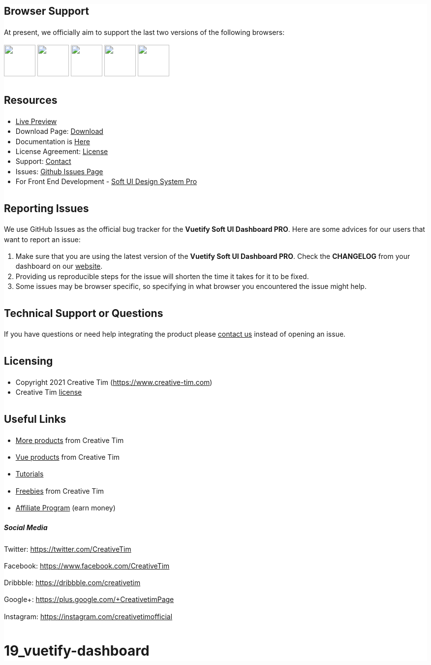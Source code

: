 ## Browser Support

At present, we officially aim to support the last two versions of the following browsers:

<img src="https://s3.amazonaws.com/creativetim_bucket/github/browser/chrome.png" width="64" height="64"> <img src="https://s3.amazonaws.com/creativetim_bucket/github/browser/firefox.png" width="64" height="64"> <img src="https://s3.amazonaws.com/creativetim_bucket/github/browser/edge.png" width="64" height="64"> <img src="https://s3.amazonaws.com/creativetim_bucket/github/browser/safari.png" width="64" height="64"> <img src="https://s3.amazonaws.com/creativetim_bucket/github/browser/opera.png" width="64" height="64">


## Resources
- [Live Preview](https://demos.creative-tim.com/vuetify-soft-ui-dashboard-pro/#/pages/dashboards/default?ref=vtysdp-readme)
- Download Page: [Download](https://www.creative-tim.com/product/vuetify-soft-ui-dashboard-pro?ref=vtysdp-readme)
- Documentation is [Here](https://vuetifyjs.com/en/components/alerts/)
- License Agreement: [License](https://www.creative-tim.com/license)
- Support: [Contact](https://www.creative-tim.com/contact-us)
- Issues: [Github Issues Page](https://github.com/creativetimofficial/ct-vuetify-soft-ui-dashboard/issues)
- For Front End Development - [Soft UI Design System Pro ](https://www.creative-tim.com/product/soft-ui-design-system-pro?ref=vtysdp-readme)

## Reporting Issues
We use GitHub Issues as the official bug tracker for the **Vuetify Soft UI Dashboard PRO**. Here are some advices for our users that want to report an issue:

1. Make sure that you are using the latest version of the **Vuetify Soft UI Dashboard PRO**. Check the **CHANGELOG** from your dashboard on our [website](https://www.creative-tim.com/).
2. Providing us reproducible steps for the issue will shorten the time it takes for it to be fixed.
3. Some issues may be browser specific, so specifying in what browser you encountered the issue might help.

## Technical Support or Questions

If you have questions or need help integrating the product please [contact us](https://www.creative-tim.com/contact-us) instead of opening an issue.

## Licensing

- Copyright 2021 Creative Tim (https://www.creative-tim.com)
- Creative Tim [license](https://www.creative-tim.com/license)

## Useful Links

- [More products](https://www.creative-tim.com/bootstrap-themes) from Creative Tim

- [Vue products](https://www.creative-tim.com/bootstrap-themes/vuejs-themes) from Creative Tim

- [Tutorials](https://www.youtube.com/channel/UCVyTG4sCw-rOvB9oHkzZD1w)

- [Freebies](https://www.creative-tim.com/bootstrap-themes/free) from Creative Tim

- [Affiliate Program](https://www.creative-tim.com/affiliates/new) (earn money)

##### Social Media

Twitter: <https://twitter.com/CreativeTim>

Facebook: <https://www.facebook.com/CreativeTim>

Dribbble: <https://dribbble.com/creativetim>

Google+: <https://plus.google.com/+CreativetimPage>

Instagram: <https://instagram.com/creativetimofficial>
# 19_vuetify-dashboard
